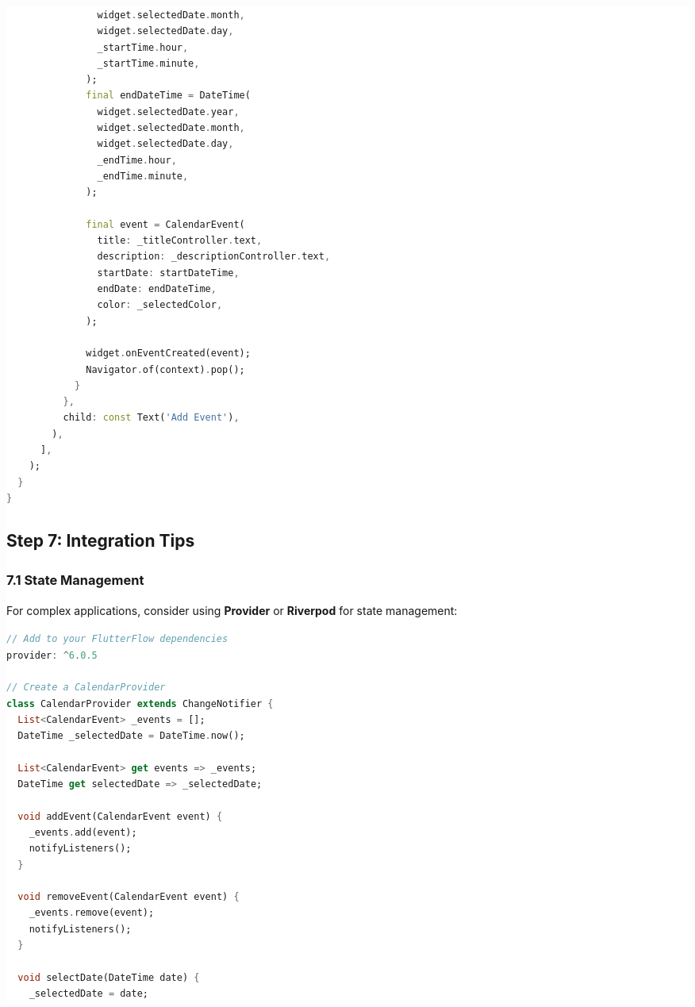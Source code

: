 ```dart
                widget.selectedDate.month,
                widget.selectedDate.day,
                _startTime.hour,
                _startTime.minute,
              );
              final endDateTime = DateTime(
                widget.selectedDate.year,
                widget.selectedDate.month,
                widget.selectedDate.day,
                _endTime.hour,
                _endTime.minute,
              );

              final event = CalendarEvent(
                title: _titleController.text,
                description: _descriptionController.text,
                startDate: startDateTime,
                endDate: endDateTime,
                color: _selectedColor,
              );

              widget.onEventCreated(event);
              Navigator.of(context).pop();
            }
          },
          child: const Text('Add Event'),
        ),
      ],
    );
  }
}
```

## Step 7: Integration Tips

### 7.1 State Management

For complex applications, consider using **Provider** or **Riverpod** for state management:

```dart
// Add to your FlutterFlow dependencies
provider: ^6.0.5

// Create a CalendarProvider
class CalendarProvider extends ChangeNotifier {
  List<CalendarEvent> _events = [];
  DateTime _selectedDate = DateTime.now();

  List<CalendarEvent> get events => _events;
  DateTime get selectedDate => _selectedDate;

  void addEvent(CalendarEvent event) {
    _events.add(event);
    notifyListeners();
  }

  void removeEvent(CalendarEvent event) {
    _events.remove(event);
    notifyListeners();
  }

  void selectDate(DateTime date) {
    _selectedDate = date;
```